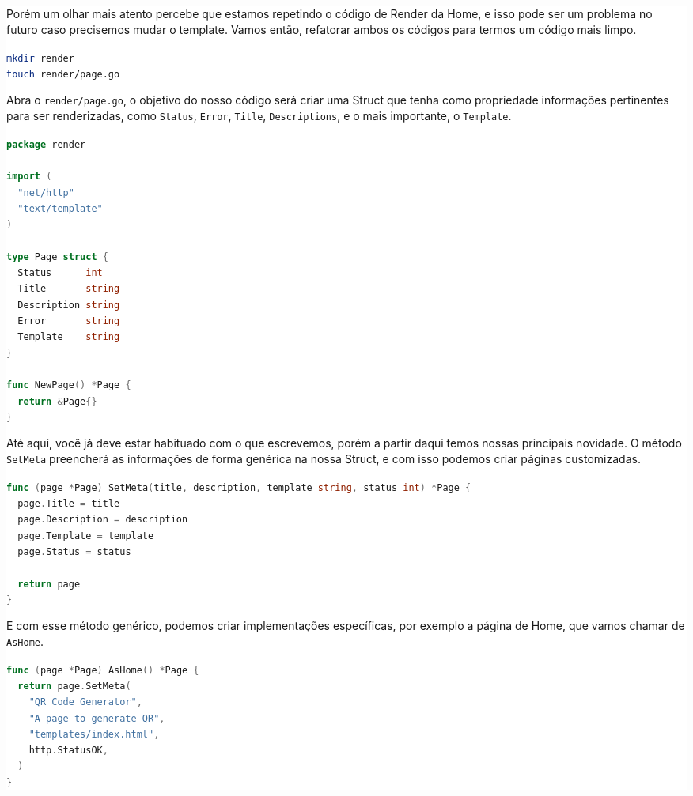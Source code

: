 ```go
```

Porém um olhar mais atento percebe que estamos repetindo o código de Render da Home, e isso pode ser um problema no futuro caso precisemos mudar o template. Vamos então, refatorar ambos os códigos para termos um código mais limpo.

```bash
mkdir render
touch render/page.go
```

Abra o `render/page.go`, o objetivo do nosso código será criar uma Struct que tenha como propriedade informações pertinentes para ser renderizadas, como `Status`, `Error`,  `Title`, `Descriptions`, e o mais importante, o `Template`.

```go
package render

import (
  "net/http"
  "text/template"
)

type Page struct {
  Status      int
  Title       string
  Description string
  Error       string
  Template    string
}

func NewPage() *Page {
  return &Page{}
}
```

Até aqui, você já deve estar habituado com o que escrevemos, porém a partir daqui temos nossas principais novidade. O método `SetMeta` preencherá as informações de forma genérica na nossa Struct, e com isso podemos criar páginas customizadas.

```go
func (page *Page) SetMeta(title, description, template string, status int) *Page {
  page.Title = title
  page.Description = description
  page.Template = template
  page.Status = status

  return page
}
```

E com esse método genérico, podemos criar implementações específicas, por exemplo a página de Home, que vamos chamar de `AsHome`.

```go
func (page *Page) AsHome() *Page {
  return page.SetMeta(
    "QR Code Generator",
    "A page to generate QR",
    "templates/index.html",
    http.StatusOK,
  )
}
```
